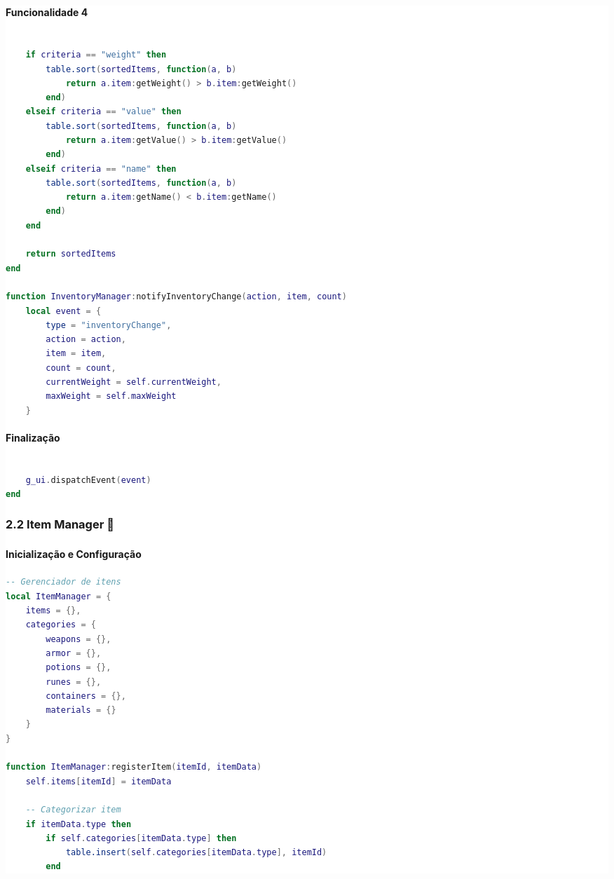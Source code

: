 #### Funcionalidade 4
```lua
    
    if criteria == "weight" then
        table.sort(sortedItems, function(a, b)
            return a.item:getWeight() > b.item:getWeight()
        end)
    elseif criteria == "value" then
        table.sort(sortedItems, function(a, b)
            return a.item:getValue() > b.item:getValue()
        end)
    elseif criteria == "name" then
        table.sort(sortedItems, function(a, b)
            return a.item:getName() < b.item:getName()
        end)
    end
    
    return sortedItems
end

function InventoryManager:notifyInventoryChange(action, item, count)
    local event = {
        type = "inventoryChange",
        action = action,
        item = item,
        count = count,
        currentWeight = self.currentWeight,
        maxWeight = self.maxWeight
    }
```

#### Finalização
```lua
    
    g_ui.dispatchEvent(event)
end
```

### **2.2 Item Manager** 📝

#### Inicialização e Configuração
```lua
-- Gerenciador de itens
local ItemManager = {
    items = {},
    categories = {
        weapons = {},
        armor = {},
        potions = {},
        runes = {},
        containers = {},
        materials = {}
    }
}

function ItemManager:registerItem(itemId, itemData)
    self.items[itemId] = itemData
    
    -- Categorizar item
    if itemData.type then
        if self.categories[itemData.type] then
            table.insert(self.categories[itemData.type], itemId)
        end
```
